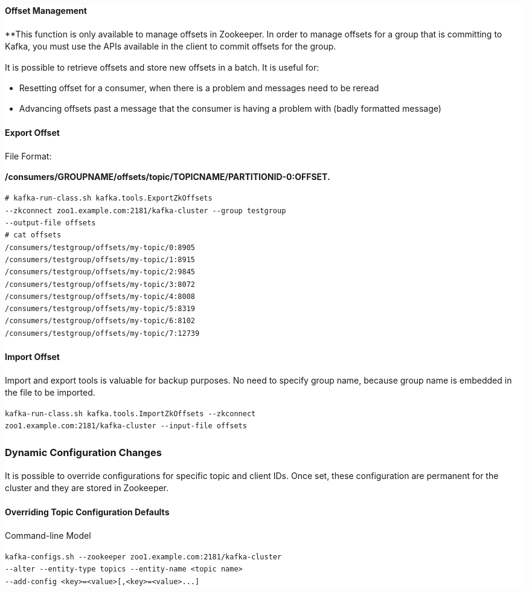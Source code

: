 #### Offset Management

**This function is only available to manage offsets in Zookeeper. In order to manage offsets for a group that is committing to Kafka, you must use the APIs available in the client to commit offsets for the group.

It is possible to retrieve offsets and store new offsets in a batch. It is useful for:

- Resetting offset for a consumer, when there is a problem and messages need to be reread

- Advancing offsets past a message that the consumer is having a problem with (badly formatted message)

#### Export Offset

File Format: 

**/consumers/GROUPNAME/offsets/topic/TOPICNAME/PARTITIONID-0:OFFSET.**

```console
# kafka-run-class.sh kafka.tools.ExportZkOffsets
--zkconnect zoo1.example.com:2181/kafka-cluster --group testgroup
--output-file offsets
# cat offsets
/consumers/testgroup/offsets/my-topic/0:8905
/consumers/testgroup/offsets/my-topic/1:8915
/consumers/testgroup/offsets/my-topic/2:9845
/consumers/testgroup/offsets/my-topic/3:8072
/consumers/testgroup/offsets/my-topic/4:8008
/consumers/testgroup/offsets/my-topic/5:8319
/consumers/testgroup/offsets/my-topic/6:8102
/consumers/testgroup/offsets/my-topic/7:12739
```

#### Import Offset

Import and export tools is valuable for backup purposes.
No need to specify group name, because group name is embedded in the file to be imported.

```console
kafka-run-class.sh kafka.tools.ImportZkOffsets --zkconnect
zoo1.example.com:2181/kafka-cluster --input-file offsets
```

### Dynamic Configuration Changes

It is possible to override configurations for specific topic and client IDs. Once set, these configuration are permanent for the cluster and they are stored in Zookeeper.


#### Overriding Topic Configuration Defaults

Command-line Model

```console
kafka-configs.sh --zookeeper zoo1.example.com:2181/kafka-cluster
--alter --entity-type topics --entity-name <topic name>
--add-config <key>=<value>[,<key>=<value>...]
```
